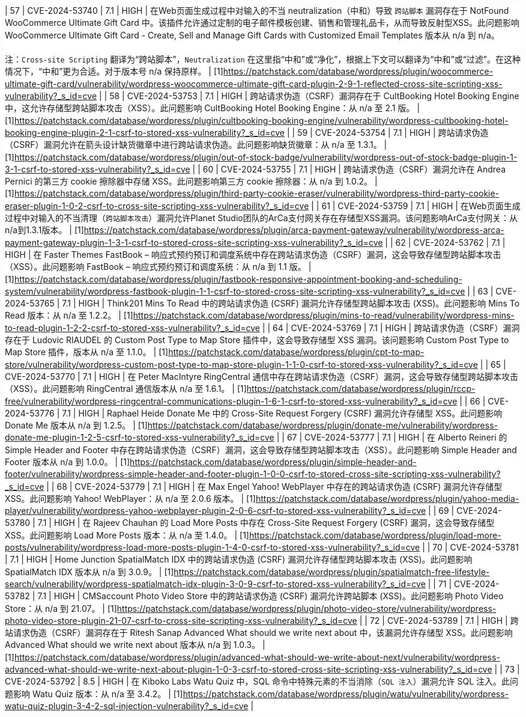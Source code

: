| 57 | CVE-2024-53740 | 7.1  | HIGH | 在Web页面生成过程中对输入的不当 neutralization（中和）导致 `跨站脚本` 漏洞存在于 NotFound WooCommerce Ultimate Gift Card 中。该插件允许通过定制的电子邮件模板创建、销售和管理礼品卡，从而导致反射型XSS。此问题影响 WooCommerce Ultimate Gift Card - Create, Sell and Manage Gift Cards with Customized Email Templates 版本从 n/a 到 n/a。<br><br>注：`Cross-site Scripting` 翻译为“跨站脚本”，`Neutralization` 在这里指“中和”或“净化”，根据上下文可以翻译为“中和”或“过滤”。在这种情况下，“中和”更为合适。对于版本号 n/a 保持原样。 | [1]https://patchstack.com/database/wordpress/plugin/woocommerce-ultimate-gift-card/vulnerability/wordpress-woocommerce-ultimate-gift-card-plugin-2-9-1-reflected-cross-site-scripting-xss-vulnerability?_s_id=cve |
| 58 | CVE-2024-53753 | 7.1  | HIGH | 跨站请求伪造（CSRF）漏洞存在于 CultBooking Hotel Booking Engine 中，这允许存储型跨站脚本攻击（XSS）。此问题影响 CultBooking Hotel Booking Engine：从 n/a 至 2.1 版。 | [1]https://patchstack.com/database/wordpress/plugin/cultbooking-booking-engine/vulnerability/wordpress-cultbooking-hotel-booking-engine-plugin-2-1-csrf-to-stored-xss-vulnerability?_s_id=cve |
| 59 | CVE-2024-53754 | 7.1  | HIGH | 跨站请求伪造（CSRF）漏洞允许在箭头设计缺货徽章中进行跨站请求伪造。此问题影响缺货徽章：从 n/a 至 1.3.1。 | [1]https://patchstack.com/database/wordpress/plugin/out-of-stock-badge/vulnerability/wordpress-out-of-stock-badge-plugin-1-3-1-csrf-to-stored-xss-vulnerability?_s_id=cve |
| 60 | CVE-2024-53755 | 7.1  | HIGH | 跨站请求伪造（CSRF）漏洞允许在 Andrea Pernici 的第三方 cookie 擦除器中存储 XSS。此问题影响第三方 cookie 擦除器：从 n/a 到 1.0.2。 | [1]https://patchstack.com/database/wordpress/plugin/third-party-cookie-eraser/vulnerability/wordpress-third-party-cookie-eraser-plugin-1-0-2-csrf-to-cross-site-scripting-xss-vulnerability?_s_id=cve |
| 61 | CVE-2024-53759 | 7.1  | HIGH | 在Web页面生成过程中对输入的不当清理（`跨站脚本攻击`）漏洞允许Planet Studio团队的ArCa支付网关存在存储型XSS漏洞。该问题影响ArCa支付网关：从n/a到1.3.1版本。 | [1]https://patchstack.com/database/wordpress/plugin/arca-payment-gateway/vulnerability/wordpress-arca-payment-gateway-plugin-1-3-1-csrf-to-stored-cross-site-scripting-xss-vulnerability?_s_id=cve |
| 62 | CVE-2024-53762 | 7.1  | HIGH | 在 Faster Themes FastBook – 响应式预约预订和调度系统中存在跨站请求伪造（CSRF）漏洞，这会导致存储型跨站脚本攻击（XSS）。此问题影响 FastBook – 响应式预约预订和调度系统：从 n/a 到 1.1 版。 | [1]https://patchstack.com/database/wordpress/plugin/fastbook-responsive-appointment-booking-and-scheduling-system/vulnerability/wordpress-fastbook-plugin-1-1-csrf-to-stored-cross-site-scripting-xss-vulnerability?_s_id=cve |
| 63 | CVE-2024-53765 | 7.1  | HIGH | Think201 Mins To Read 中的跨站请求伪造 (CSRF) 漏洞允许存储型跨站脚本攻击 (XSS)。此问题影响 Mins To Read 版本：从 n/a 至 1.2.2。 | [1]https://patchstack.com/database/wordpress/plugin/mins-to-read/vulnerability/wordpress-mins-to-read-plugin-1-2-2-csrf-to-stored-xss-vulnerability?_s_id=cve |
| 64 | CVE-2024-53769 | 7.1  | HIGH | 跨站请求伪造（CSRF）漏洞存在于 Ludovic RIAUDEL 的 Custom Post Type to Map Store 插件中，这会导致存储型 XSS 漏洞。该问题影响 Custom Post Type to Map Store 插件，版本从 n/a 至 1.1.0。 | [1]https://patchstack.com/database/wordpress/plugin/cpt-to-map-store/vulnerability/wordpress-custom-post-type-to-map-store-plugin-1-1-0-csrf-to-stored-xss-vulnerability?_s_id=cve |
| 65 | CVE-2024-53770 | 7.1  | HIGH | 在 Peter MacIntyre RingCentral 通信中存在跨站请求伪造（CSRF）漏洞，这会导致存储型跨站脚本攻击（XSS）。此问题影响 RingCentral 通信版本从 n/a 至 1.6.1。 | [1]https://patchstack.com/database/wordpress/plugin/rccp-free/vulnerability/wordpress-ringcentral-communications-plugin-1-6-1-csrf-to-stored-xss-vulnerability?_s_id=cve |
| 66 | CVE-2024-53776 | 7.1  | HIGH | Raphael Heide Donate Me 中的 Cross-Site Request Forgery (CSRF) 漏洞允许存储型 XSS。此问题影响 Donate Me 版本从 n/a 到 1.2.5。 | [1]https://patchstack.com/database/wordpress/plugin/donate-me/vulnerability/wordpress-donate-me-plugin-1-2-5-csrf-to-stored-xss-vulnerability?_s_id=cve |
| 67 | CVE-2024-53777 | 7.1  | HIGH | 在 Alberto Reineri 的 Simple Header and Footer 中存在跨站请求伪造（CSRF）漏洞，这会导致存储型跨站脚本攻击（XSS）。此问题影响 Simple Header and Footer 版本从 n/a 到 1.0.0。 | [1]https://patchstack.com/database/wordpress/plugin/simple-header-and-footer/vulnerability/wordpress-simple-header-and-footer-plugin-1-0-0-csrf-to-stored-cross-site-scripting-xss-vulnerability?_s_id=cve |
| 68 | CVE-2024-53779 | 7.1  | HIGH | 在 Max Engel Yahoo! WebPlayer 中存在的跨站请求伪造 (CSRF) 漏洞允许存储型 XSS。此问题影响 Yahoo! WebPlayer：从 n/a 至 2.0.6 版本。 | [1]https://patchstack.com/database/wordpress/plugin/yahoo-media-player/vulnerability/wordpress-yahoo-webplayer-plugin-2-0-6-csrf-to-stored-xss-vulnerability?_s_id=cve |
| 69 | CVE-2024-53780 | 7.1  | HIGH | 在 Rajeev Chauhan 的 Load More Posts 中存在 Cross-Site Request Forgery (CSRF) 漏洞，这会导致存储型 XSS。此问题影响 Load More Posts 版本：从 n/a 至 1.4.0。 | [1]https://patchstack.com/database/wordpress/plugin/load-more-posts/vulnerability/wordpress-load-more-posts-plugin-1-4-0-csrf-to-stored-xss-vulnerability?_s_id=cve |
| 70 | CVE-2024-53781 | 7.1  | HIGH | Home Junction SpatialMatch IDX 中的跨站请求伪造 (CSRF) 漏洞允许存储型跨站脚本攻击 (XSS)。此问题影响 SpatialMatch IDX 版本从 n/a 到 3.0.9。 | [1]https://patchstack.com/database/wordpress/plugin/spatialmatch-free-lifestyle-search/vulnerability/wordpress-spatialmatch-idx-plugin-3-0-9-csrf-to-stored-xss-vulnerability?_s_id=cve |
| 71 | CVE-2024-53782 | 7.1  | HIGH | CMSaccount Photo Video Store 中的跨站请求伪造 (CSRF) 漏洞允许跨站脚本 (XSS)。此问题影响 Photo Video Store：从 n/a 到 21.07。 | [1]https://patchstack.com/database/wordpress/plugin/photo-video-store/vulnerability/wordpress-photo-video-store-plugin-21-07-csrf-to-cross-site-scripting-xss-vulnerability?_s_id=cve |
| 72 | CVE-2024-53789 | 7.1  | HIGH | 跨站请求伪造（CSRF）漏洞存在于 Ritesh Sanap Advanced What should we write next about 中，该漏洞允许存储型 XSS。此问题影响 Advanced What should we write next about 版本从 n/a 到 1.0.3。 | [1]https://patchstack.com/database/wordpress/plugin/advanced-what-should-we-write-about-next/vulnerability/wordpress-advanced-what-should-we-write-next-about-plugin-1-0-3-csrf-to-stored-cross-site-scripting-xss-vulnerability?_s_id=cve |
| 73 | CVE-2024-53792 | 8.5  | HIGH | 在 Kiboko Labs Watu Quiz 中，SQL 命令中特殊元素的不当消除（`SQL 注入`）漏洞允许 SQL 注入。此问题影响 Watu Quiz 版本：从 n/a 至 3.4.2。 | [1]https://patchstack.com/database/wordpress/plugin/watu/vulnerability/wordpress-watu-quiz-plugin-3-4-2-sql-injection-vulnerability?_s_id=cve |